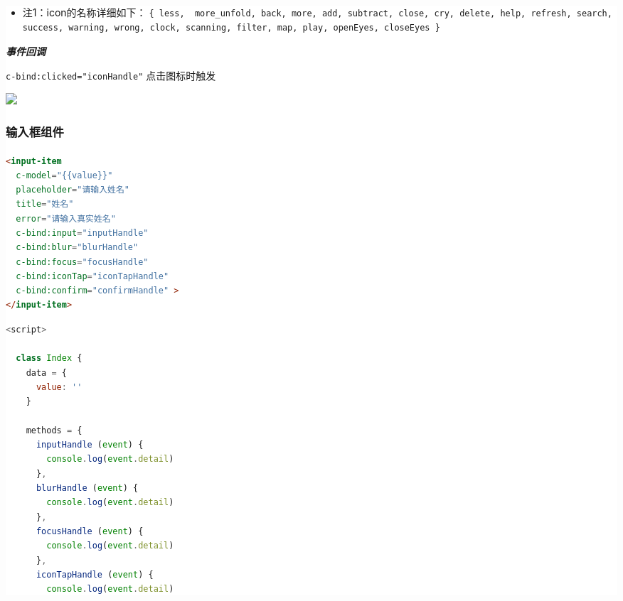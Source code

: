  + 注1：icon的名称详细如下： ```{
    less, 
    more_unfold,
    back,
    more,
    add,
    subtract,
    close,
    cry,
    delete,
    help,
    refresh,
    search,
    success,
    warning,
    wrong,
    clock,
    scanning,
    filter,
    map,
    play,
    openEyes,
    closeEyes
  }```


  ***事件回调***
  
  ```c-bind:clicked="iconHandle"``` 点击图标时触发

  <img src="./assets/8611627370896_.pic.jpg" width=280 />

  ### 输入框组件
  ```html
  <input-item
    c-model="{{value}}"
    placeholder="请输入姓名"
    title="姓名"
    error="请输入真实姓名"
    c-bind:input="inputHandle"
    c-bind:blur="blurHandle"
    c-bind:focus="focusHandle"
    c-bind:iconTap="iconTapHandle"
    c-bind:confirm="confirmHandle" >
  </input-item>
  ```
  ```js
  <script>
    
    class Index {
      data = {
        value: ''
      }

      methods = {
        inputHandle (event) {
          console.log(event.detail)
        },
        blurHandle (event) {
          console.log(event.detail)
        },
        focusHandle (event) {
          console.log(event.detail)
        },
        iconTapHandle (event) {
          console.log(event.detail)
  ```